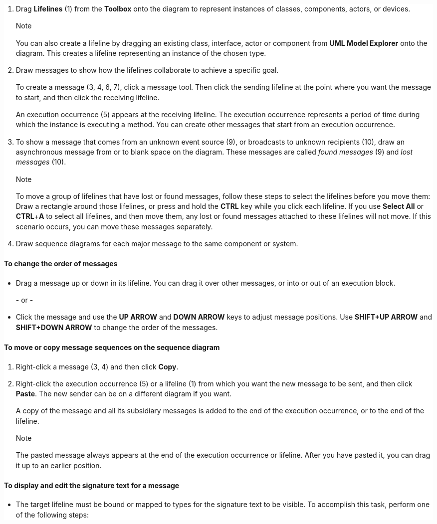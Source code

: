 1.  Drag **Lifelines** (1) from the **Toolbox** onto the diagram to represent instances of classes, components, actors, or devices.  
  
    > [!NOTE]
    >  You can also create a lifeline by dragging an existing class, interface, actor or component from **UML Model Explorer** onto the diagram. This creates a lifeline representing an instance of the chosen type.  
  
2.  Draw messages to show how the lifelines collaborate to achieve a specific goal.  
  
     To create a message (3, 4, 6, 7), click a message tool. Then click the sending lifeline at the point where you want the message to start, and then click the receiving lifeline.  
  
     An execution occurrence (5) appears at the receiving lifeline. The execution occurrence represents a period of time during which the instance is executing a method. You can create other messages that start from an execution occurrence.  
  
3.  To show a message that comes from an unknown event source (9), or broadcasts to unknown recipients (10), draw an asynchronous message from or to blank space on the diagram. These messages are called *found messages* (9) and *lost messages* (10).  
  
    > [!NOTE]
    >  To move a group of lifelines that have lost or found messages, follow these steps to select the lifelines before you move them: Draw a rectangle around those lifelines, or press and hold the **CTRL** key while you click each lifeline. If you use **Select All** or **CTRL**+**A** to select all lifelines, and then move them, any lost or found messages attached to these lifelines will not move. If this scenario occurs, you can move these messages separately.  
  
4.  Draw sequence diagrams for each major message to the same component or system.  
  
#### To change the order of messages  
  
-   Drag a message up or down in its lifeline. You can drag it over other messages, or into or out of an execution block.  
  
     \- or -  
  
-   Click the message and use the **UP ARROW** and **DOWN ARROW** keys to adjust message positions. Use **SHIFT+UP ARROW** and **SHIFT+DOWN ARROW** to change the order of the messages.  
  
#### To move or copy message sequences on the sequence diagram  
  
1.  Right-click a message (3, 4) and then click **Copy**.  
  
2.  Right-click the execution occurrence (5) or a lifeline (1) from which you want the new message to be sent, and then click **Paste**. The new sender can be on a different diagram if you want.  
  
     A copy of the message and all its subsidiary messages is added to the end of the execution occurrence, or to the end of the lifeline.  
  
    > [!NOTE]
    >  The pasted message always appears at the end of the execution occurrence or lifeline. After you have pasted it, you can drag it up to an earlier position.  
  
#### To display and edit the signature text for a message  
  
-   The target lifeline must be bound or mapped to types for the signature text to be visible. To accomplish this task, perform one of the following steps:  
  